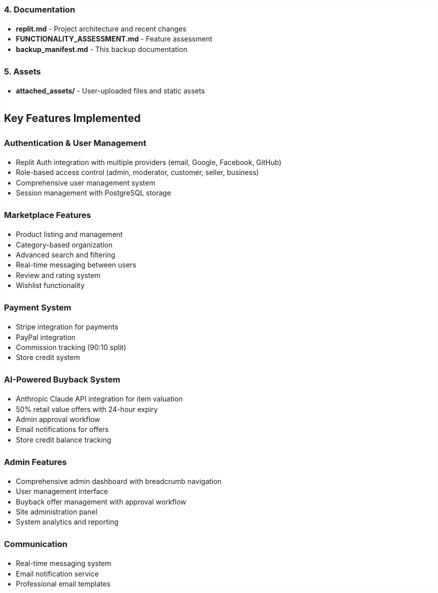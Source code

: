 ### 4. Documentation
- **replit.md** - Project architecture and recent changes
- **FUNCTIONALITY_ASSESSMENT.md** - Feature assessment
- **backup_manifest.md** - This backup documentation

### 5. Assets
- **attached_assets/** - User-uploaded files and static assets

## Key Features Implemented

### Authentication & User Management
- Replit Auth integration with multiple providers (email, Google, Facebook, GitHub)
- Role-based access control (admin, moderator, customer, seller, business)
- Comprehensive user management system
- Session management with PostgreSQL storage

### Marketplace Features
- Product listing and management
- Category-based organization
- Advanced search and filtering
- Real-time messaging between users
- Review and rating system
- Wishlist functionality

### Payment System
- Stripe integration for payments
- PayPal integration
- Commission tracking (90:10 split)
- Store credit system

### AI-Powered Buyback System
- Anthropic Claude API integration for item valuation
- 50% retail value offers with 24-hour expiry
- Admin approval workflow
- Email notifications for offers
- Store credit balance tracking

### Admin Features
- Comprehensive admin dashboard with breadcrumb navigation
- User management interface
- Buyback offer management with approval workflow
- Site administration panel
- System analytics and reporting

### Communication
- Real-time messaging system
- Email notification service
- Professional email templates
